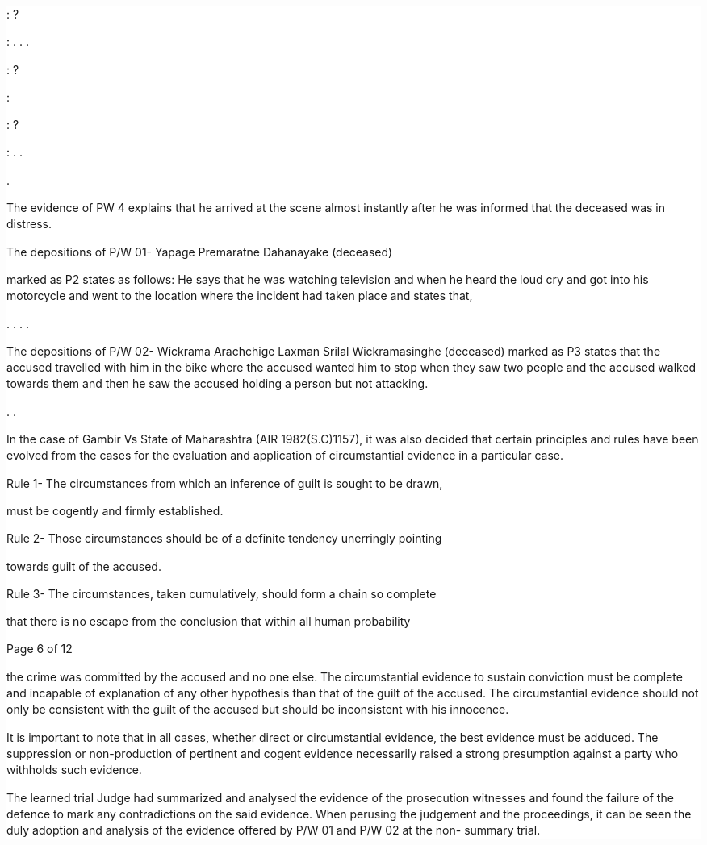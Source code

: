: ?

: . . .

: ?

:

: ?

: . .

.

The evidence of PW 4 explains that he arrived at the scene almost instantly after he was informed that the deceased was in distress.

The depositions of P/W 01- Yapage Premaratne Dahanayake (deceased)

marked as P2 states as follows: He says that he was watching television and when he heard the loud cry and got into his motorcycle and went to the location where the incident had taken place and states that,

. . . .

The depositions of P/W 02- Wickrama Arachchige Laxman Srilal Wickramasinghe (deceased) marked as P3 states that the accused travelled with him in the bike where the accused wanted him to stop when they saw two people and the accused walked towards them and then he saw the accused holding a person but not attacking.

. .

In the case of Gambir Vs State of Maharashtra (AIR 1982(S.C)1157), it was also decided that certain principles and rules have been evolved from the cases for the evaluation and application of circumstantial evidence in a particular case.

Rule 1- The circumstances from which an inference of guilt is sought to be drawn,

must be cogently and firmly established.

Rule 2- Those circumstances should be of a definite tendency unerringly pointing

towards guilt of the accused.

Rule 3- The circumstances, taken cumulatively, should form a chain so complete

that there is no escape from the conclusion that within all human probability

Page 6 of 12

the crime was committed by the accused and no one else. The circumstantial evidence to sustain conviction must be complete and incapable of explanation of any other hypothesis than that of the guilt of the accused. The circumstantial evidence should not only be consistent with the guilt of the accused but should be inconsistent with his innocence.

It is important to note that in all cases, whether direct or circumstantial evidence, the best evidence must be adduced. The suppression or non-production of pertinent and cogent evidence necessarily raised a strong presumption against a party who withholds such evidence.

The learned trial Judge had summarized and analysed the evidence of the prosecution witnesses and found the failure of the defence to mark any contradictions on the said evidence. When perusing the judgement and the proceedings, it can be seen the duly adoption and analysis of the evidence offered by P/W 01 and P/W 02 at the non- summary trial.
